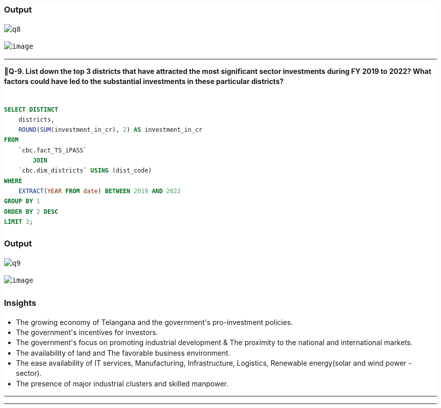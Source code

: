 ### Output

<kbd>![q8](https://github.com/KasiMuthuveerappan/Telanganas-Economic-Growth/assets/142071405/33f80139-6da5-4c1d-849e-e5e403d10ecb)</kbd>

<kbd>![image](https://github.com/KasiMuthuveerappan/Telanganas-Economic-Growth/assets/142071405/5051f22c-d2d8-4be4-918a-37a675245b57)</kbd>


***

📌**Q-9. List down the top 3 districts that have attracted the most significant sector investments during FY 2019 to 2022? What factors could have led to the substantial investments in these particular districts?**

```sql

SELECT DISTINCT
    districts,
    ROUND(SUM(investment_in_cr), 2) AS investment_in_cr
FROM
    `cbc.fact_TS_iPASS`
        JOIN
    `cbc.dim_districts` USING (dist_code)
WHERE
    EXTRACT(YEAR FROM date) BETWEEN 2019 AND 2022
GROUP BY 1
ORDER BY 2 DESC
LIMIT 3;

```

### Output

<kbd>![q9](https://github.com/KasiMuthuveerappan/Telanganas-Economic-Growth/assets/142071405/a9b7ce08-13c5-4df7-ac58-49d00148f0a8)</kbd>

<kbd>![image](https://github.com/KasiMuthuveerappan/Telanganas-Economic-Growth/assets/142071405/cefe4470-c4f7-4e32-b761-7cb2acf0a09e)</kbd>

### Insights

- The growing economy of Telangana and the government's pro-investment policies.
- The government's incentives for investors.
- The government's focus on promoting industrial development & The proximity to the national and international markets.
- The availability of land and The favorable business environment.
- The ease availability of IT services, Manufacturing, Infrastructure, Logistics, Renewable energy(solar and wind power - sector).
- The presence of major industrial clusters and skilled manpower. 

***

***
